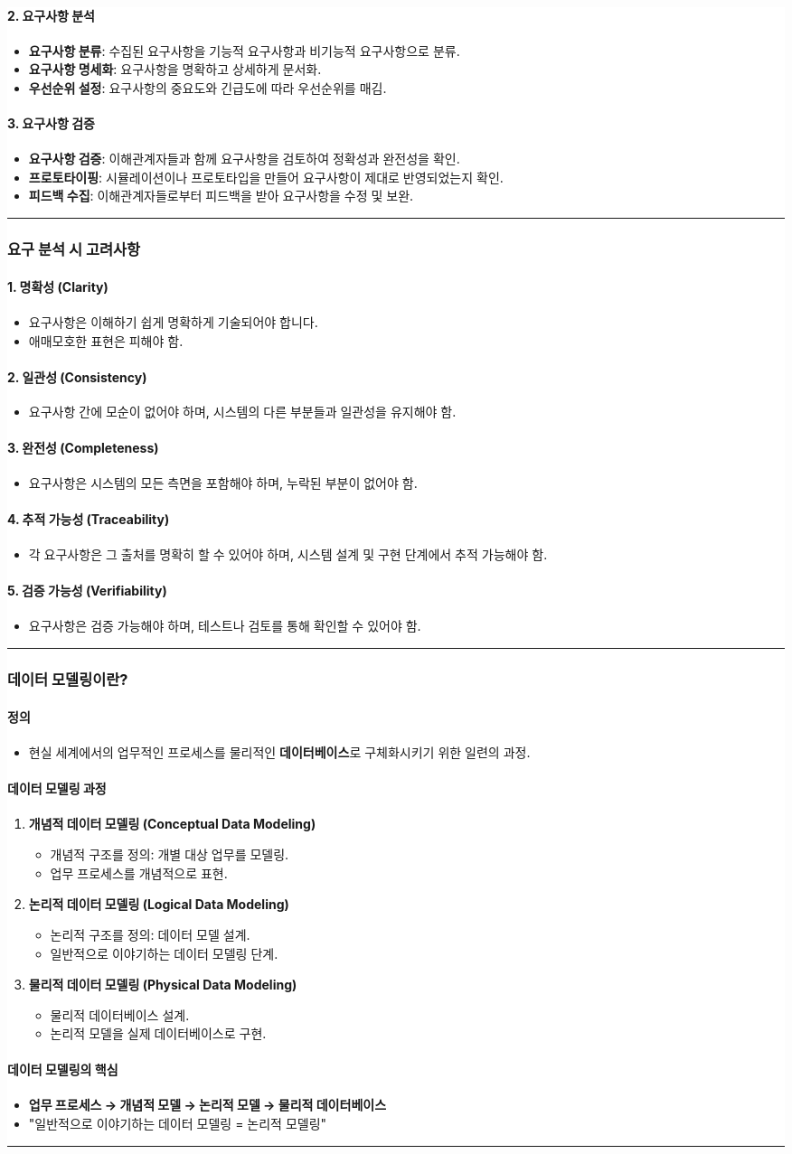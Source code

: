 #### **2. 요구사항 분석**
- **요구사항 분류**: 수집된 요구사항을 기능적 요구사항과 비기능적 요구사항으로 분류.
- **요구사항 명세화**: 요구사항을 명확하고 상세하게 문서화.
- **우선순위 설정**: 요구사항의 중요도와 긴급도에 따라 우선순위를 매김.

#### **3. 요구사항 검증**
- **요구사항 검증**: 이해관계자들과 함께 요구사항을 검토하여 정확성과 완전성을 확인.
- **프로토타이핑**: 시뮬레이션이나 프로토타입을 만들어 요구사항이 제대로 반영되었는지 확인.
- **피드백 수집**: 이해관계자들로부터 피드백을 받아 요구사항을 수정 및 보완.

---

### **요구 분석 시 고려사항**

#### **1. 명확성 (Clarity)**
- 요구사항은 이해하기 쉽게 명확하게 기술되어야 합니다.
- 애매모호한 표현은 피해야 함.

#### **2. 일관성 (Consistency)**
- 요구사항 간에 모순이 없어야 하며, 시스템의 다른 부분들과 일관성을 유지해야 함.

#### **3. 완전성 (Completeness)**
- 요구사항은 시스템의 모든 측면을 포함해야 하며, 누락된 부분이 없어야 함.

#### **4. 추적 가능성 (Traceability)**
- 각 요구사항은 그 출처를 명확히 할 수 있어야 하며, 시스템 설계 및 구현 단계에서 추적 가능해야 함.

#### **5. 검증 가능성 (Verifiability)**
- 요구사항은 검증 가능해야 하며, 테스트나 검토를 통해 확인할 수 있어야 함.

---

### **데이터 모델링이란?**

#### **정의**
- 현실 세계에서의 업무적인 프로세스를 물리적인 **데이터베이스**로 구체화시키기 위한 일련의 과정.

#### **데이터 모델링 과정**
1. **개념적 데이터 모델링 (Conceptual Data Modeling)**
   - 개념적 구조를 정의: 개별 대상 업무를 모델링.
   - 업무 프로세스를 개념적으로 표현.

2. **논리적 데이터 모델링 (Logical Data Modeling)**
   - 논리적 구조를 정의: 데이터 모델 설계.
   - 일반적으로 이야기하는 데이터 모델링 단계.

3. **물리적 데이터 모델링 (Physical Data Modeling)**
   - 물리적 데이터베이스 설계.
   - 논리적 모델을 실제 데이터베이스로 구현.

#### **데이터 모델링의 핵심**
- **업무 프로세스 → 개념적 모델 → 논리적 모델 → 물리적 데이터베이스**
- "일반적으로 이야기하는 데이터 모델링 = 논리적 모델링"

---